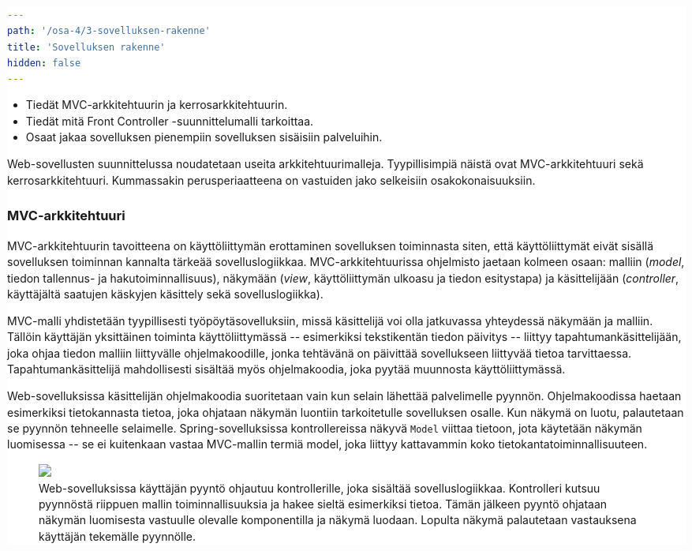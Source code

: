 ```yaml
---
path: '/osa-4/3-sovelluksen-rakenne'
title: 'Sovelluksen rakenne'
hidden: false
---
```


<text-box variant='learningObjectives' name='Oppimistavoitteet'>

- Tiedät MVC-arkkitehtuurin ja kerrosarkkitehtuurin.
- Tiedät mitä Front Controller -suunnittelumalli tarkoittaa.
- Osaat jakaa sovelluksen pienempiin sovelluksen sisäisiin palveluihin.

</text-box>


Web-sovellusten suunnittelussa noudatetaan useita arkkitehtuurimalleja. Tyypillisimpiä näistä ovat MVC-arkkitehtuuri sekä kerrosarkkitehtuuri. Kummassakin perusperiaatteena on vastuiden jako selkeisiin osakokonaisuuksiin.


### MVC-arkkitehtuuri

MVC-arkkitehtuurin tavoitteena on käyttöliittymän erottaminen sovelluksen toiminnasta siten, että käyttöliittymät eivät sisällä sovelluksen toiminnan kannalta tärkeää sovelluslogiikkaa. MVC-arkkitehtuurissa ohjelmisto jaetaan kolmeen osaan: malliin (*model*, tiedon tallennus- ja hakutoiminnallisuus), näkymään (*view*, käyttöliittymän ulkoasu ja tiedon esitystapa) ja käsittelijään (*controller*, käyttäjältä saatujen käskyjen käsittely sekä sovelluslogiikka).


MVC-malli yhdistetään tyypillisesti työpöytäsovelluksiin, missä käsittelijä voi olla jatkuvassa yhteydessä näkymään ja malliin. Tällöin käyttäjän yksittäinen toiminta käyttöliittymässä -- esimerkiksi tekstikentän tiedon päivitys -- liittyy tapahtumankäsittelijään, joka ohjaa tiedon malliin liittyvälle ohjelmakoodille, jonka tehtävänä on päivittää sovellukseen liittyvää tietoa tarvittaessa. Tapahtumankäsittelijä mahdollisesti sisältää myös ohjelmakoodia, joka pyytää muunnosta käyttöliittymässä.


Web-sovelluksissa käsittelijän ohjelmakoodia suoritetaan vain kun selain lähettää palvelimelle pyynnön. Ohjelmakoodissa haetaan esimerkiksi tietokannasta tietoa, joka ohjataan näkymän luontiin tarkoitetulle sovelluksen osalle. Kun näkymä on luotu, palautetaan se pyynnön tehneelle selaimelle. Spring-sovelluksissa kontrollereissa näkyvä `Model` viittaa tietoon, jota käytetään näkymän luomisessa -- se ei kuitenkaan vastaa MVC-mallin termiä model, joka liittyy kattavammin koko tietokantatoiminnallisuuteen.


<figure>
  <img src="../img/web-mvcish.png"/>
  <figcaption>
    Web-sovelluksissa käyttäjän pyyntö ohjautuu kontrollerille, joka sisältää sovelluslogiikkaa. Kontrolleri kutsuu pyynnöstä riippuen mallin toiminnallisuuksia ja hakee sieltä esimerkiksi tietoa. Tämän jälkeen pyyntö ohjataan näkymän luomisesta vastuulle olevalle komponentilla ja näkymä luodaan. Lopulta näkymä palautetaan vastauksena käyttäjän tekemälle pyynnölle.
  </figcaption>
</figure>
